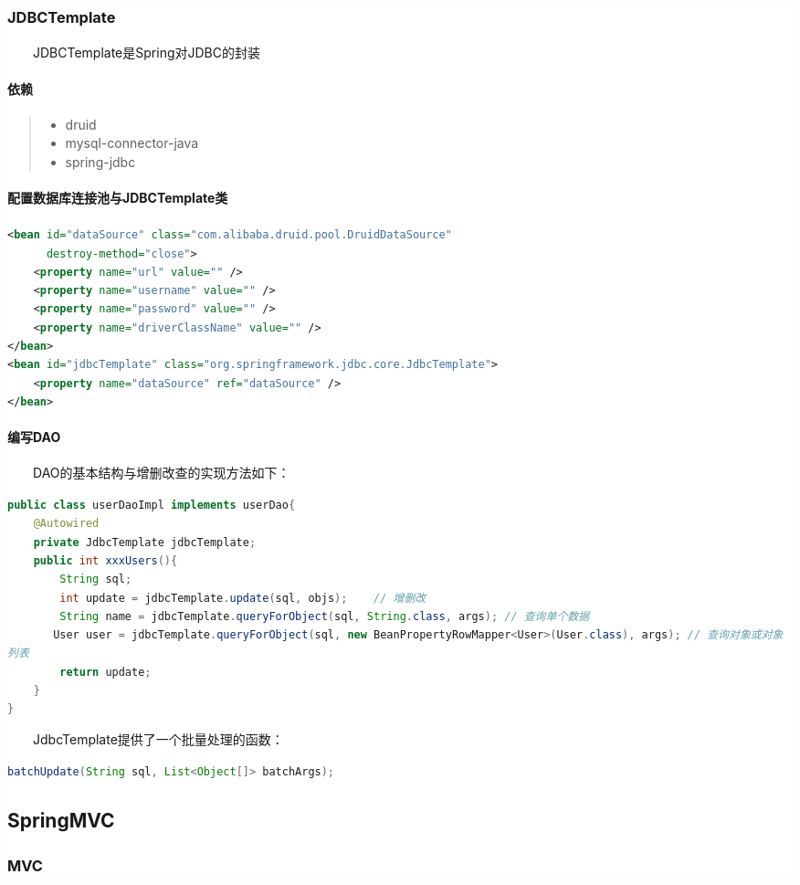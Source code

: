 ### JDBCTemplate

&emsp;&emsp;JDBCTemplate是Spring对JDBC的封装

#### 依赖

> - druid
> - mysql-connector-java
> - spring-jdbc

#### 配置数据库连接池与JDBCTemplate类

```xml
<bean id="dataSource" class="com.alibaba.druid.pool.DruidDataSource"
      destroy-method="close">
    <property name="url" value="" />
    <property name="username" value="" />
    <property name="password" value="" />
    <property name="driverClassName" value="" />
</bean>
<bean id="jdbcTemplate" class="org.springframework.jdbc.core.JdbcTemplate">
    <property name="dataSource" ref="dataSource" />
</bean>
```

#### 编写DAO

&emsp;&emsp;DAO的基本结构与增删改查的实现方法如下：

```java
public class userDaoImpl implements userDao{
    @Autowired
    private JdbcTemplate jdbcTemplate;
    public int xxxUsers(){
        String sql;
        int update = jdbcTemplate.update(sql, objs);    // 增删改
        String name = jdbcTemplate.queryForObject(sql, String.class, args); // 查询单个数据
       User user = jdbcTemplate.queryForObject(sql, new BeanPropertyRowMapper<User>(User.class), args); // 查询对象或对象列表
        return update;
    }
}
```

&emsp;&emsp;JdbcTemplate提供了一个批量处理的函数：

```java
batchUpdate(String sql, List<Object[]> batchArgs);
```

## SpringMVC

### MVC
